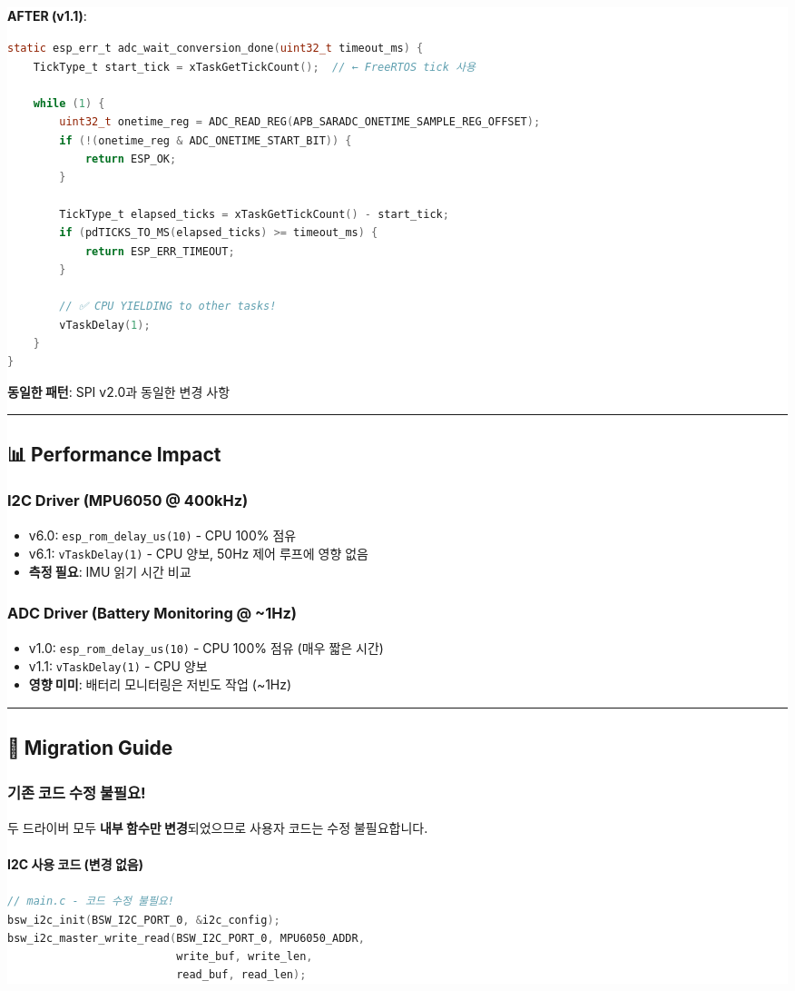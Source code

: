 **AFTER (v1.1)**:
```c
static esp_err_t adc_wait_conversion_done(uint32_t timeout_ms) {
    TickType_t start_tick = xTaskGetTickCount();  // ← FreeRTOS tick 사용
    
    while (1) {
        uint32_t onetime_reg = ADC_READ_REG(APB_SARADC_ONETIME_SAMPLE_REG_OFFSET);
        if (!(onetime_reg & ADC_ONETIME_START_BIT)) {
            return ESP_OK;
        }
        
        TickType_t elapsed_ticks = xTaskGetTickCount() - start_tick;
        if (pdTICKS_TO_MS(elapsed_ticks) >= timeout_ms) {
            return ESP_ERR_TIMEOUT;
        }
        
        // ✅ CPU YIELDING to other tasks!
        vTaskDelay(1);
    }
}
```

**동일한 패턴**: SPI v2.0과 동일한 변경 사항

---

## 📊 Performance Impact

### I2C Driver (MPU6050 @ 400kHz)
- v6.0: `esp_rom_delay_us(10)` - CPU 100% 점유
- v6.1: `vTaskDelay(1)` - CPU 양보, 50Hz 제어 루프에 영향 없음
- **측정 필요**: IMU 읽기 시간 비교

### ADC Driver (Battery Monitoring @ ~1Hz)
- v1.0: `esp_rom_delay_us(10)` - CPU 100% 점유 (매우 짧은 시간)
- v1.1: `vTaskDelay(1)` - CPU 양보
- **영향 미미**: 배터리 모니터링은 저빈도 작업 (~1Hz)

---

## 🎯 Migration Guide

### 기존 코드 수정 불필요!

두 드라이버 모두 **내부 함수만 변경**되었으므로 사용자 코드는 수정 불필요합니다.

#### I2C 사용 코드 (변경 없음)
```c
// main.c - 코드 수정 불필요!
bsw_i2c_init(BSW_I2C_PORT_0, &i2c_config);
bsw_i2c_master_write_read(BSW_I2C_PORT_0, MPU6050_ADDR, 
                          write_buf, write_len, 
                          read_buf, read_len);
```
